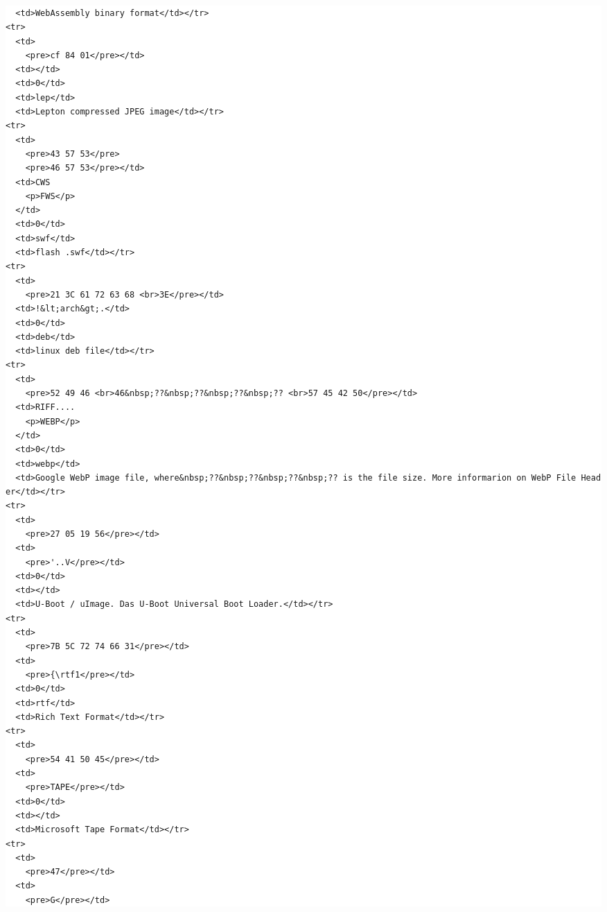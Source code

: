       <td>WebAssembly binary format</td></tr>
    <tr>
      <td>
        <pre>cf 84 01</pre></td>
      <td></td>
      <td>0</td>
      <td>lep</td>
      <td>Lepton compressed JPEG image</td></tr>
    <tr>
      <td>
        <pre>43 57 53</pre>
        <pre>46 57 53</pre></td>
      <td>CWS
        <p>FWS</p>
      </td>
      <td>0</td>
      <td>swf</td>
      <td>flash .swf</td></tr>
    <tr>
      <td>
        <pre>21 3C 61 72 63 68 <br>3E</pre></td>
      <td>!&lt;arch&gt;.</td>
      <td>0</td>
      <td>deb</td>
      <td>linux deb file</td></tr>
    <tr>
      <td>
        <pre>52 49 46 <br>46&nbsp;??&nbsp;??&nbsp;??&nbsp;?? <br>57 45 42 50</pre></td>
      <td>RIFF....
        <p>WEBP</p>
      </td>
      <td>0</td>
      <td>webp</td>
      <td>Google WebP image file, where&nbsp;??&nbsp;??&nbsp;??&nbsp;?? is the file size. More informarion on WebP File Header</td></tr>
    <tr>
      <td>
        <pre>27 05 19 56</pre></td>
      <td>
        <pre>'..V</pre></td>
      <td>0</td>
      <td></td>
      <td>U-Boot / uImage. Das U-Boot Universal Boot Loader.</td></tr>
    <tr>
      <td>
        <pre>7B 5C 72 74 66 31</pre></td>
      <td>
        <pre>{\rtf1</pre></td>
      <td>0</td>
      <td>rtf</td>
      <td>Rich Text Format</td></tr>
    <tr>
      <td>
        <pre>54 41 50 45</pre></td>
      <td>
        <pre>TAPE</pre></td>
      <td>0</td>
      <td></td>
      <td>Microsoft Tape Format</td></tr>
    <tr>
      <td>
        <pre>47</pre></td>
      <td>
        <pre>G</pre></td>